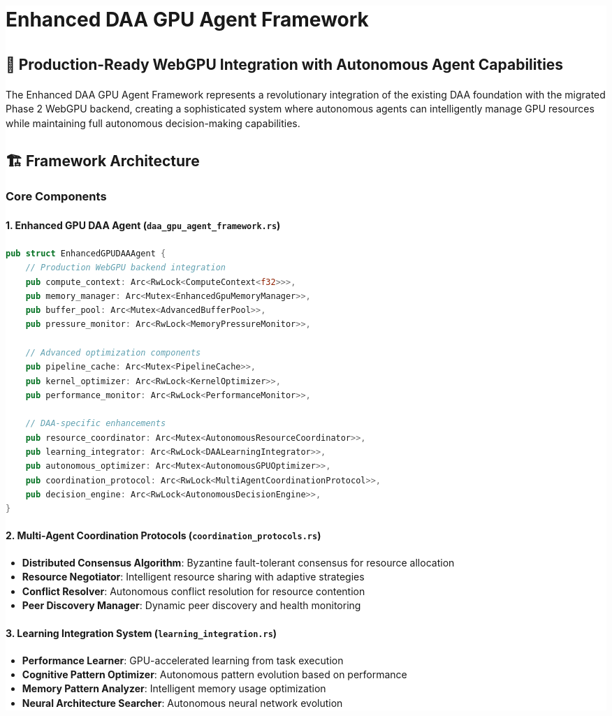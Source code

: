 # Enhanced DAA GPU Agent Framework

## 🚀 Production-Ready WebGPU Integration with Autonomous Agent Capabilities

The Enhanced DAA GPU Agent Framework represents a revolutionary integration of the existing DAA foundation with the migrated Phase 2 WebGPU backend, creating a sophisticated system where autonomous agents can intelligently manage GPU resources while maintaining full autonomous decision-making capabilities.

## 🏗️ Framework Architecture

### Core Components

#### 1. Enhanced GPU DAA Agent (`daa_gpu_agent_framework.rs`)
```rust
pub struct EnhancedGPUDAAAgent {
    // Production WebGPU backend integration
    pub compute_context: Arc<RwLock<ComputeContext<f32>>>,
    pub memory_manager: Arc<Mutex<EnhancedGpuMemoryManager>>,
    pub buffer_pool: Arc<Mutex<AdvancedBufferPool>>,
    pub pressure_monitor: Arc<RwLock<MemoryPressureMonitor>>,
    
    // Advanced optimization components
    pub pipeline_cache: Arc<Mutex<PipelineCache>>,
    pub kernel_optimizer: Arc<RwLock<KernelOptimizer>>,
    pub performance_monitor: Arc<RwLock<PerformanceMonitor>>,
    
    // DAA-specific enhancements
    pub resource_coordinator: Arc<Mutex<AutonomousResourceCoordinator>>,
    pub learning_integrator: Arc<RwLock<DAALearningIntegrator>>,
    pub autonomous_optimizer: Arc<Mutex<AutonomousGPUOptimizer>>,
    pub coordination_protocol: Arc<RwLock<MultiAgentCoordinationProtocol>>,
    pub decision_engine: Arc<RwLock<AutonomousDecisionEngine>>,
}
```

#### 2. Multi-Agent Coordination Protocols (`coordination_protocols.rs`)
- **Distributed Consensus Algorithm**: Byzantine fault-tolerant consensus for resource allocation
- **Resource Negotiator**: Intelligent resource sharing with adaptive strategies
- **Conflict Resolver**: Autonomous conflict resolution for resource contention
- **Peer Discovery Manager**: Dynamic peer discovery and health monitoring

#### 3. Learning Integration System (`learning_integration.rs`)
- **Performance Learner**: GPU-accelerated learning from task execution
- **Cognitive Pattern Optimizer**: Autonomous pattern evolution based on performance
- **Memory Pattern Analyzer**: Intelligent memory usage optimization
- **Neural Architecture Searcher**: Autonomous neural network evolution

